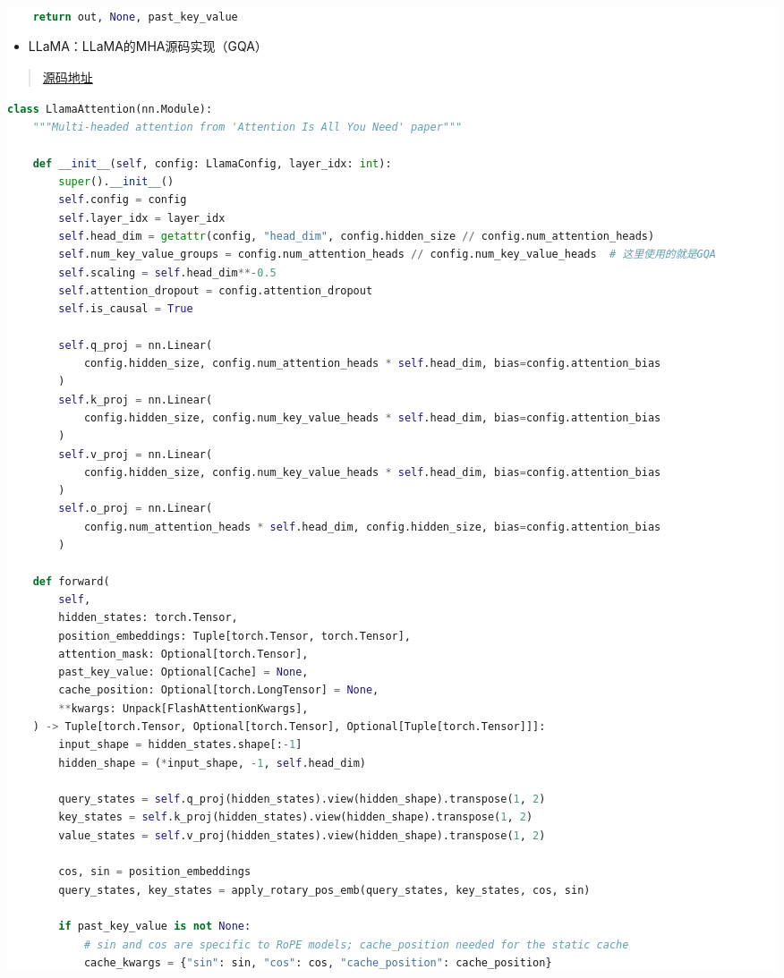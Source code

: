 ```python
    return out, None, past_key_value

```

- LLaMA：LLaMA的MHA源码实现（GQA）

> [源码地址](https://github.com/huggingface/transformers/blob/main/src/transformers/models/llama/modeling_llama.py)

```python
class LlamaAttention(nn.Module):
    """Multi-headed attention from 'Attention Is All You Need' paper"""

    def __init__(self, config: LlamaConfig, layer_idx: int):
        super().__init__()
        self.config = config
        self.layer_idx = layer_idx
        self.head_dim = getattr(config, "head_dim", config.hidden_size // config.num_attention_heads)
        self.num_key_value_groups = config.num_attention_heads // config.num_key_value_heads  # 这里使用的就是GQA
        self.scaling = self.head_dim**-0.5
        self.attention_dropout = config.attention_dropout
        self.is_causal = True

        self.q_proj = nn.Linear(
            config.hidden_size, config.num_attention_heads * self.head_dim, bias=config.attention_bias
        )
        self.k_proj = nn.Linear(
            config.hidden_size, config.num_key_value_heads * self.head_dim, bias=config.attention_bias
        )
        self.v_proj = nn.Linear(
            config.hidden_size, config.num_key_value_heads * self.head_dim, bias=config.attention_bias
        )
        self.o_proj = nn.Linear(
            config.num_attention_heads * self.head_dim, config.hidden_size, bias=config.attention_bias
        )

    def forward(
        self,
        hidden_states: torch.Tensor,
        position_embeddings: Tuple[torch.Tensor, torch.Tensor],
        attention_mask: Optional[torch.Tensor],
        past_key_value: Optional[Cache] = None,
        cache_position: Optional[torch.LongTensor] = None,
        **kwargs: Unpack[FlashAttentionKwargs],
    ) -> Tuple[torch.Tensor, Optional[torch.Tensor], Optional[Tuple[torch.Tensor]]]:
        input_shape = hidden_states.shape[:-1]
        hidden_shape = (*input_shape, -1, self.head_dim)

        query_states = self.q_proj(hidden_states).view(hidden_shape).transpose(1, 2)
        key_states = self.k_proj(hidden_states).view(hidden_shape).transpose(1, 2)
        value_states = self.v_proj(hidden_states).view(hidden_shape).transpose(1, 2)

        cos, sin = position_embeddings
        query_states, key_states = apply_rotary_pos_emb(query_states, key_states, cos, sin)

        if past_key_value is not None:
            # sin and cos are specific to RoPE models; cache_position needed for the static cache
            cache_kwargs = {"sin": sin, "cos": cos, "cache_position": cache_position}
```
